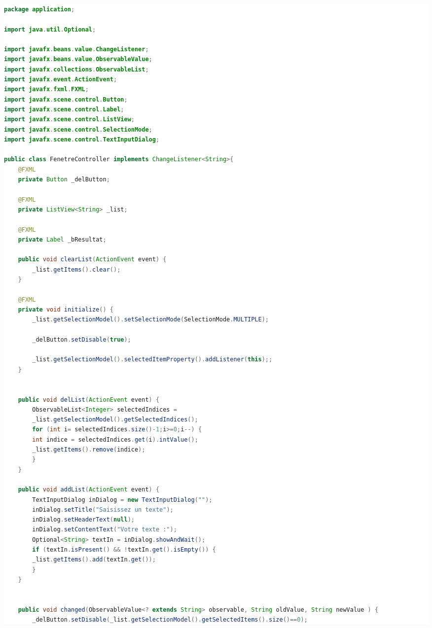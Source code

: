 ```java
package application;

import java.util.Optional;

import javafx.beans.value.ChangeListener;
import javafx.beans.value.ObservableValue;
import javafx.collections.ObservableList;
import javafx.event.ActionEvent;
import javafx.fxml.FXML;
import javafx.scene.control.Button;
import javafx.scene.control.Label;
import javafx.scene.control.ListView;
import javafx.scene.control.SelectionMode;
import javafx.scene.control.TextInputDialog;

public class FenetreController implements ChangeListener<String>{
	@FXML
	private Button _delButton;
	
	@FXML
	private ListView<String> _list;
	
	@FXML
	private Label _bResultat;
	
	public void clearList(ActionEvent event) {
		_list.getItems().clear();
	}
	
	@FXML
	private void initialize() {
		_list.getSelectionModel().setSelectionMode(SelectionMode.MULTIPLE);
		
		_delButton.setDisable(true);
		
		_list.getSelectionModel().selectedItemProperty().addListener(this);;
	}
	
	
	public void delList(ActionEvent event) {
		ObservableList<Integer> selectedIndices =
		_list.getSelectionModel().getSelectedIndices();
		for (int i= selectedIndices.size()-1;i>=0;i--) {
		int indice = selectedIndices.get(i).intValue();
		_list.getItems().remove(indice);
		}
	}
	
	public void addList(ActionEvent event) {
		TextInputDialog inDialog = new TextInputDialog("");
		inDialog.setTitle("Saisissez un texte");
		inDialog.setHeaderText(null);
		inDialog.setContentText("Votre texte :");
		Optional<String> textIn = inDialog.showAndWait();
		if (textIn.isPresent() && !textIn.get().isEmpty()) {
		_list.getItems().add(textIn.get());
		}
	}
		
		
	public void changed(ObservableValue<? extends String> observable, String oldValue, String newValue ) {
		_delButton.setDisable(_list.getSelectionModel().getSelectedItems().size()==0);
```